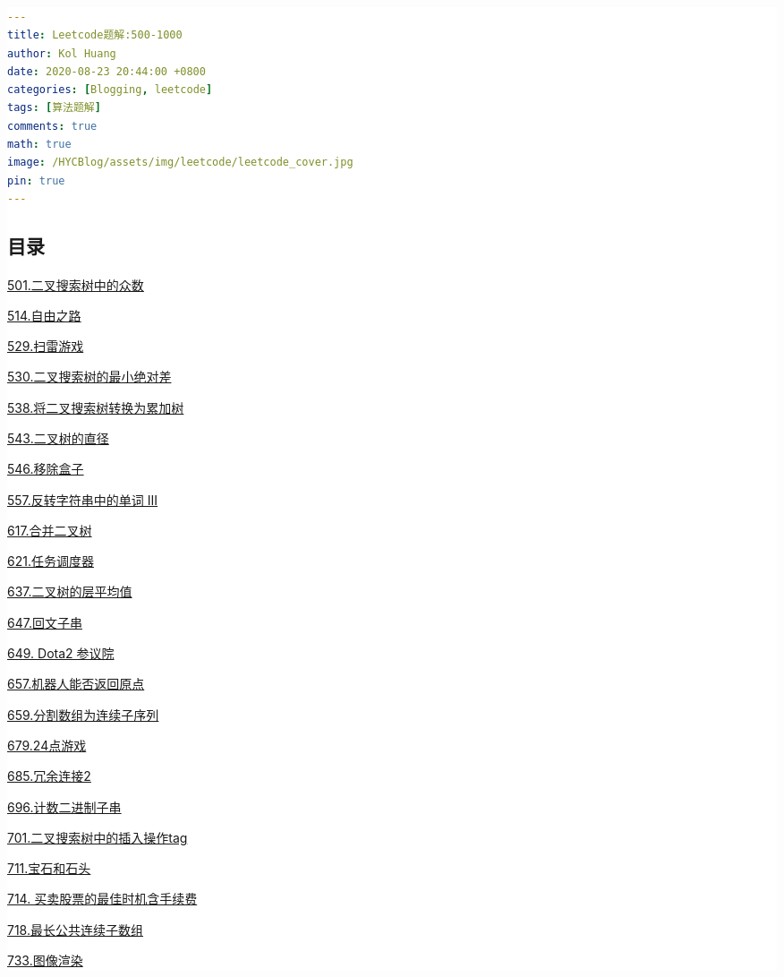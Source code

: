 ```yaml
---
title: Leetcode题解:500-1000
author: Kol Huang
date: 2020-08-23 20:44:00 +0800
categories: [Blogging, leetcode]
tags: [算法题解]
comments: true
math: true
image: /HYCBlog/assets/img/leetcode/leetcode_cover.jpg
pin: true
---
```


## 目录

[501.二叉搜索树中的众数](#jump501)

[514.自由之路](#jump514)

[529.扫雷游戏](#jump529)

[530.二叉搜索树的最小绝对差](#jump530)

[538.将二叉搜索树转换为累加树](#jump538)

[543.二叉树的直径](#jump543)

[546.移除盒子](#jump546)

[557.反转字符串中的单词 III](#jump557)

[617.合并二叉树](#jump617)

[621.任务调度器](#jump621)

[637.二叉树的层平均值](#jump637)

[647.回文子串](#jump647)

[649. Dota2 参议院](#jump649)

[657.机器人能否返回原点](#jump657)

[659.分割数组为连续子序列](#jump659)

[679.24点游戏](#jump679)

[685.冗余连接2](#jump685)

[696.计数二进制子串](#jump696)

[701.二叉搜索树中的插入操作tag](jump701)

[711.宝石和石头](#jump711)

[714. 买卖股票的最佳时机含手续费](#jump714)

[718.最长公共连续子数组](#jump718)

[733.图像渲染](#jump733)
